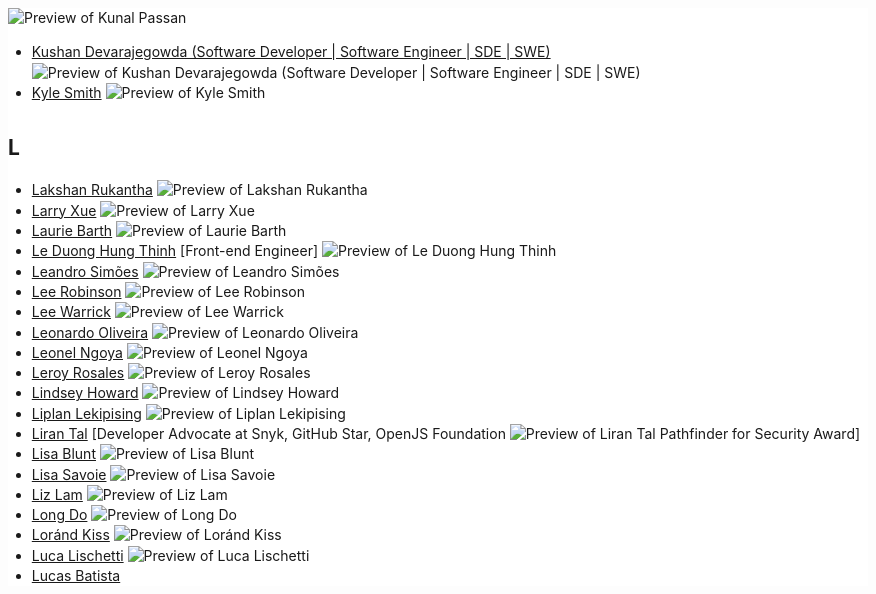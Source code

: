   ![Preview of Kunal Passan](previews/kunal_passan.jpg)
- [Kushan Devarajegowda (Software Developer | Software Engineer | SDE | SWE)](https://ikushdev.github.io)
  ![Preview of Kushan Devarajegowda (Software Developer | Software Engineer | SDE | SWE)](previews/kushan_devarajegowda__software_developer___software_engineer___sde___swe_.jpg)
- [Kyle Smith](https://yskkyle.com)
  ![Preview of Kyle Smith](previews/kyle_smith.jpg)

## L

- [Lakshan Rukantha](https://lakshanrukantha.github.io)
  ![Preview of Lakshan Rukantha](previews/lakshan_rukantha.jpg)
- [Larry Xue](https://larryxue.dev)
  ![Preview of Larry Xue](previews/larry_xue.jpg)
- [Laurie Barth](http://laurieontech.dev)
  ![Preview of Laurie Barth](previews/laurie_barth.jpg)
- [Le Duong Hung Thinh](https://thinh.io.vn/) [Front-end Engineer]
  ![Preview of Le Duong Hung Thinh](previews/le_duong_hung_thinh.jpg)
- [Leandro Simões](https://lesimoes.dev)
  ![Preview of Leandro Simões](previews/leandro_simões.jpg)
- [Lee Robinson](https://leerob.io)
  ![Preview of Lee Robinson](previews/lee_robinson.jpg)
- [Lee Warrick](http://leewarrick.com)
  ![Preview of Lee Warrick](previews/lee_warrick.jpg)
- [Leonardo Oliveira](https://leonardoliveira.com)
  ![Preview of Leonardo Oliveira](previews/leonardo_oliveira.jpg)
- [Leonel Ngoya](https://lndev.me)
  ![Preview of Leonel Ngoya](previews/leonel_ngoya.jpg)
- [Leroy Rosales](https://leroyrosales.com)
  ![Preview of Leroy Rosales](previews/leroy_rosales.jpg)
- [Lindsey Howard](https://lindseyk.dev)
  ![Preview of Lindsey Howard](previews/lindsey_howard.jpg)
- [Liplan Lekipising](https://lekipising.com)
  ![Preview of Liplan Lekipising](previews/liplan_lekipising.jpg)
- [Liran Tal](https://lirantal.com) [Developer Advocate at Snyk, GitHub Star, OpenJS Foundation
  ![Preview of Liran Tal](previews/liran_tal.jpg)
  Pathfinder for Security Award]
- [Lisa Blunt](https://lisablunt.github.io)
  ![Preview of Lisa Blunt](previews/lisa_blunt.jpg)
- [Lisa Savoie](http://lscodes.com)
  ![Preview of Lisa Savoie](previews/lisa_savoie.jpg)
- [Liz Lam](https://lizlam.github.io)
  ![Preview of Liz Lam](previews/liz_lam.jpg)
- [Long Do](https://longpdo.github.io)
  ![Preview of Long Do](previews/long_do.jpg)
- [Loránd Kiss](https://lorandkissdev.github.io/github-portfolio/)
  ![Preview of Loránd Kiss](previews/loránd_kiss.jpg)
- [Luca Lischetti](https://sirlisko.com)
  ![Preview of Luca Lischetti](previews/luca_lischetti.jpg)
- [Lucas Batista](https://lucasbatista.online)
